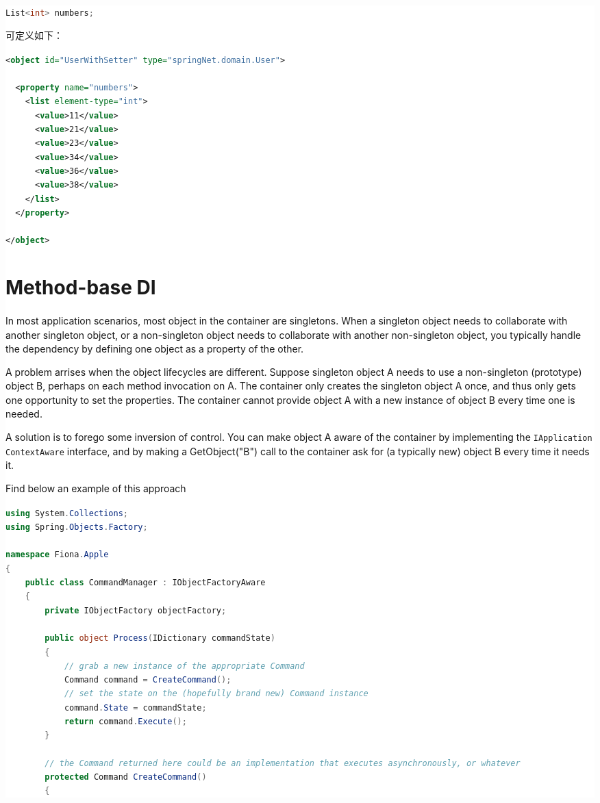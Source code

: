 ```c#
List<int> numbers;
```

可定义如下：

```xml
<object id="UserWithSetter" type="springNet.domain.User">

  <property name="numbers"> 
    <list element-type="int"> 
      <value>11</value>
      <value>21</value> 
      <value>23</value>
      <value>34</value> 
      <value>36</value>
      <value>38</value> 
    </list> 
  </property>
  
</object>
```


# Method-base DI

In most application scenarios, most object in the container are singletons. 
When a singleton object needs to collaborate with another singleton object, or a non-singleton object needs to collaborate with another non-singleton object, 
you typically handle the dependency by defining one object as a property of the other. 

A problem arrises when the object lifecycles are different. Suppose singleton object A needs to use a non-singleton (prototype) object B, 
perhaps on each method invocation on A. The container only creates the singleton object A once, and thus only gets one opportunity to set the properties. 
The container cannot provide object A with a new instance of object B every time one is needed.

A solution is to forego some inversion of control. You can make object A aware of the container by implementing the `IApplicationContextAware` interface, 
and by making a GetObject("B") call to the container ask for (a typically new) object B every time it needs it. 

Find below an example of this approach

```c#
using System.Collections;
using Spring.Objects.Factory;

namespace Fiona.Apple
{
    public class CommandManager : IObjectFactoryAware
    {
        private IObjectFactory objectFactory;

        public object Process(IDictionary commandState)
        {
            // grab a new instance of the appropriate Command
            Command command = CreateCommand();
            // set the state on the (hopefully brand new) Command instance
            command.State = commandState;
            return command.Execute();
        }

        // the Command returned here could be an implementation that executes asynchronously, or whatever
        protected Command CreateCommand()
        {
```